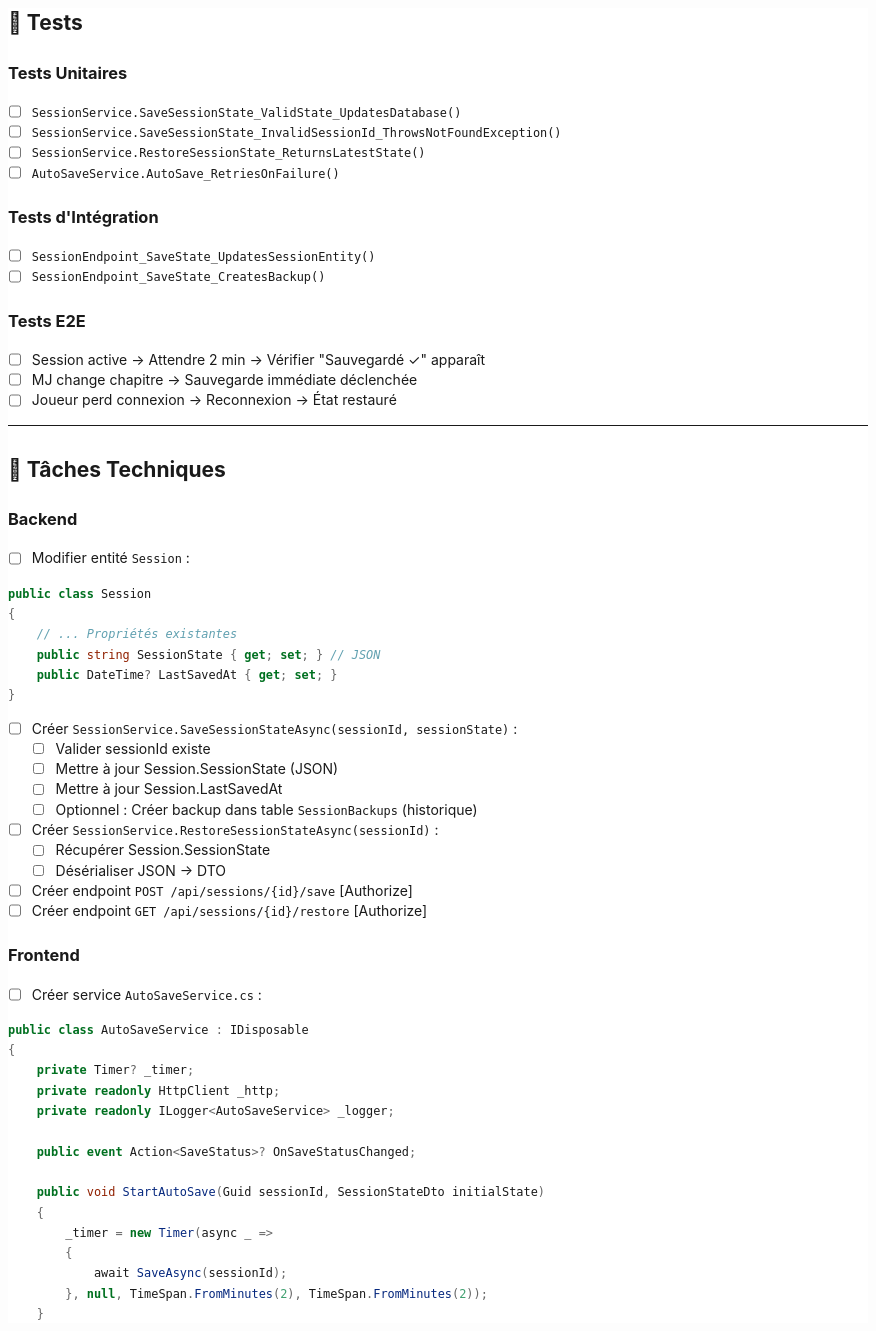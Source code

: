 
## 🧪 Tests

### Tests Unitaires
- [ ] `SessionService.SaveSessionState_ValidState_UpdatesDatabase()`
- [ ] `SessionService.SaveSessionState_InvalidSessionId_ThrowsNotFoundException()`
- [ ] `SessionService.RestoreSessionState_ReturnsLatestState()`
- [ ] `AutoSaveService.AutoSave_RetriesOnFailure()`

### Tests d'Intégration
- [ ] `SessionEndpoint_SaveState_UpdatesSessionEntity()`
- [ ] `SessionEndpoint_SaveState_CreatesBackup()`

### Tests E2E
- [ ] Session active → Attendre 2 min → Vérifier "Sauvegardé ✓" apparaît
- [ ] MJ change chapitre → Sauvegarde immédiate déclenchée
- [ ] Joueur perd connexion → Reconnexion → État restauré

---

## 🔧 Tâches Techniques

### Backend
- [ ] Modifier entité `Session` :
```csharp
public class Session
{
    // ... Propriétés existantes
    public string SessionState { get; set; } // JSON
    public DateTime? LastSavedAt { get; set; }
}
```
- [ ] Créer `SessionService.SaveSessionStateAsync(sessionId, sessionState)` :
  - [ ] Valider sessionId existe
  - [ ] Mettre à jour Session.SessionState (JSON)
  - [ ] Mettre à jour Session.LastSavedAt
  - [ ] Optionnel : Créer backup dans table `SessionBackups` (historique)
- [ ] Créer `SessionService.RestoreSessionStateAsync(sessionId)` :
  - [ ] Récupérer Session.SessionState
  - [ ] Désérialiser JSON → DTO
- [ ] Créer endpoint `POST /api/sessions/{id}/save` [Authorize]
- [ ] Créer endpoint `GET /api/sessions/{id}/restore` [Authorize]

### Frontend
- [ ] Créer service `AutoSaveService.cs` :
```csharp
public class AutoSaveService : IDisposable
{
    private Timer? _timer;
    private readonly HttpClient _http;
    private readonly ILogger<AutoSaveService> _logger;

    public event Action<SaveStatus>? OnSaveStatusChanged;

    public void StartAutoSave(Guid sessionId, SessionStateDto initialState)
    {
        _timer = new Timer(async _ =>
        {
            await SaveAsync(sessionId);
        }, null, TimeSpan.FromMinutes(2), TimeSpan.FromMinutes(2));
    }

```